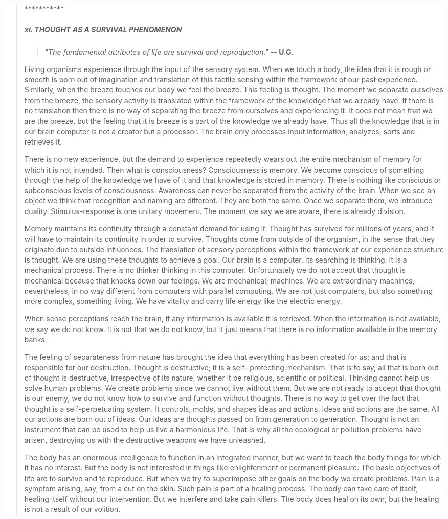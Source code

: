 >
> \*\*\*\*\*\*\*\*\*\*\*
>
> ##### xi. THOUGHT AS A SURVIVAL PHENOMENON
>
>
>
> > _"The fundamental attributes of life are survival and reproduction."_ **\-\- U.G.**
>
>
>
> Living organisms experience through the input of the sensory system. When we touch a body, the idea that it is rough or smooth is born out of imagination and translation of this tactile sensing within the framework of our past experience. Similarly, when the breeze touches our body we feel the breeze. This feeling is thought. The moment we separate ourselves from the breeze, the sensory activity is translated within the framework of the knowledge that we already have. If there is no translation then there is no way of separating the breeze from ourselves and experiencing it. It does not mean that we are the breeze, but the feeling that it is breeze is a part of the knowledge we already have. Thus all the knowledge that is in our brain computer is not a creator but a processor. The brain only processes input information, analyzes, sorts and retrieves it.
>
> There is no new experience, but the demand to experience repeatedly wears out the entire mechanism of memory for which it is not intended. Then what is consciousness? Consciousness is memory. We become conscious of something through the help of the knowledge we have of it and that knowledge is stored in memory. There is nothing like conscious or subconscious levels of consciousness. Awareness can never be separated from the activity of the brain. When we see an object we think that recognition and naming are different. They are both the same. Once we separate them, we introduce duality. Stimulus-response is one unitary movement. The moment we say we are aware, there is already division.
>
> Memory maintains its continuity through a constant demand for using it. Thought has survived for millions of years, and it will have to maintain its continuity in order to survive. Thoughts come from outside of the organism, in the sense that they originate due to outside influences. The translation of sensory perceptions within the framework of our experience structure is thought. We are using these thoughts to achieve a goal. Our brain is a computer. Its searching is thinking. It is a mechanical process. There is no thinker thinking in this computer. Unfortunately we do not accept that thought is mechanical because that knocks down our feelings. We are mechanical; machines. We are extraordinary machines, nevertheless, in no way different from computers with parallel computing. We are not just computers, but also something more complex, something living. We have vitality and carry life energy like the electric energy.
>
> When sense perceptions reach the brain, if any information is available it is retrieved. When the information is not available, we say we do not know. It is not that we do not know, but it just means that there is no information available in the memory banks.
>
> The feeling of separateness from nature has brought the idea that everything has been created for us; and that is responsible for our destruction. Thought is destructive; it is a self- protecting mechanism. That is to say, all that is born out of thought is destructive, irrespective of its nature, whether it be religious, scientific or political. Thinking cannot help us solve human problems. We create problems since we cannot live without them. But we are not ready to accept that thought is our enemy, we do not know how to survive and function without thoughts. There is no way to get over the fact that thought is a self-perpetuating system. It controls, molds, and shapes ideas and actions. Ideas and actions are the same. All our actions are born out of ideas. Our ideas are thoughts passed on from generation to generation. Thought is not an instrument that can be used to help us live a harmonious life. That is why all the ecological or pollution problems have arisen, destroying us with the destructive weapons we have unleashed.
>
> The body has an enormous intelligence to function in an integrated manner, but we want to teach the body things for which it has no interest. But the body is not interested in things like enlightenment or permanent pleasure. The basic objectives of life are to survive and to reproduce. But when we try to superimpose other goals on the body we create problems. Pain is a symptom arising, say, from a cut on the skin. Such pain is part of a healing process. The body can take care of itself, healing itself without our intervention. But we interfere and take pain killers. The body does heal on its own; but the healing is not a result of our volition.
>